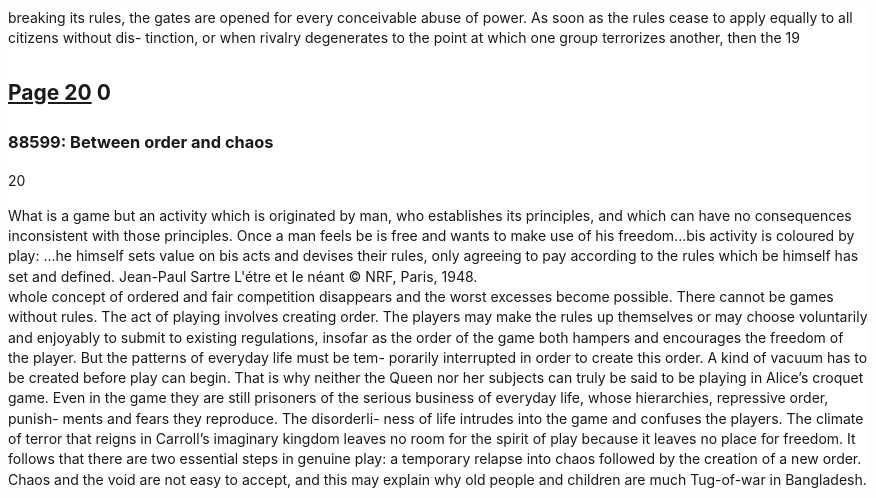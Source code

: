 breaking its rules, the gates are opened for every 
conceivable abuse of power. As soon as the rules 
cease to apply equally to all citizens without dis- 
tinction, or when rivalry degenerates to the point 
at which one group terrorizes another, then the 19

## [Page 20](https://demo.humlab.umu.se/courier/088610engo.pdf#page=20) 0

### 88599: Between order and chaos

20 
  
  
What is a game but an activity 
which is originated by man, who 
establishes its principles, and which 
can have no consequences 
inconsistent with those principles. 
Once a man feels be is free and 
wants to make use of his 
freedom...bis activity is coloured by 
play: ...he himself sets value on bis 
acts and devises their rules, only 
agreeing to pay according to the 
rules which be himself has set and 
defined. 
Jean-Paul Sartre 
L'étre et Ie néant © NRF, Paris, 1948.   
whole concept of ordered and fair competition 
disappears and the worst excesses become 
possible. 
There cannot be games without rules. The 
act of playing involves creating order. The players 
may make the rules up themselves or may choose 
voluntarily and enjoyably to submit to existing 
regulations, insofar as the order of the game both 
hampers and encourages the freedom of the 
player. 
But the patterns of everyday life must be tem- 
porarily interrupted in order to create this order. 
A kind of vacuum has to be created before play 
can begin. That is why neither the Queen nor 
her subjects can truly be said to be playing in 
Alice’s croquet game. Even in the game they are 
still prisoners of the serious business of everyday 
life, whose hierarchies, repressive order, punish- 
ments and fears they reproduce. The disorderli- 
ness of life intrudes into the game and confuses 
the players. The climate of terror that reigns in 
Carroll’s imaginary kingdom leaves no room for 
the spirit of play because it leaves no place for 
freedom. 
It follows that there are two essential steps 
in genuine play: a temporary relapse into chaos 
followed by the creation of a new order. Chaos 
and the void are not easy to accept, and this may 
explain why old people and children are much Tug-of-war in Bangladesh. 
 